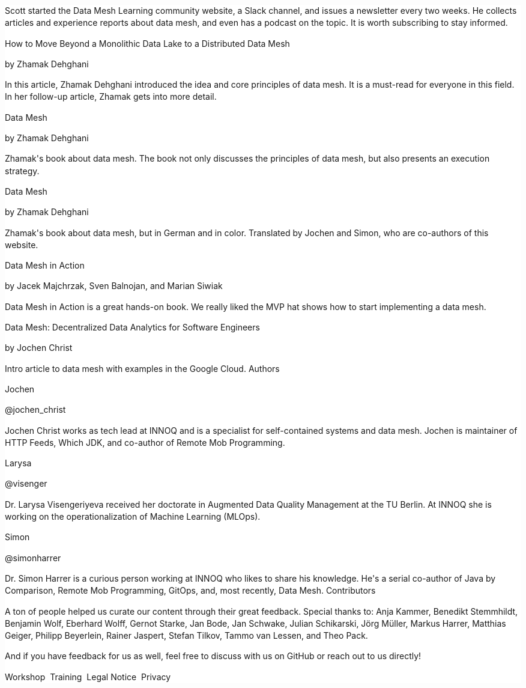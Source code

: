 Scott started the Data Mesh Learning community website, a Slack channel, and issues a newsletter every two weeks. He collects articles and experience reports about data mesh, and even has a podcast on the topic. It is worth subscribing to stay informed.

How to Move Beyond a Monolithic Data Lake to a Distributed Data Mesh

by Zhamak Dehghani

In this article, Zhamak Dehghani introduced the idea and core principles of data mesh. It is a must-read for everyone in this field. In her follow-up article, Zhamak gets into more detail.

Data Mesh

by Zhamak Dehghani

Zhamak's book about data mesh. The book not only discusses the principles of data mesh, but also presents an execution strategy.

Data Mesh

by Zhamak Dehghani

Zhamak's book about data mesh, but in German and in color. Translated by Jochen and Simon, who are co-authors of this website.

Data Mesh in Action

by Jacek Majchrzak, Sven Balnojan, and Marian Siwiak

Data Mesh in Action is a great hands-on book. We really liked the MVP hat shows how to start implementing a data mesh.

Data Mesh: Decentralized Data Analytics for Software Engineers

by Jochen Christ

Intro article to data mesh with examples in the Google Cloud.
Authors

Jochen

@jochen_christ

Jochen Christ works as tech lead at INNOQ and is a specialist for self-contained systems and data mesh. Jochen is maintainer of HTTP Feeds, Which JDK, and co-author of Remote Mob Programming.

Larysa

@visenger

Dr. Larysa Visengeriyeva received her doctorate in Augmented Data Quality Management at the TU Berlin. At INNOQ she is working on the operationalization of Machine Learning (MLOps).

Simon

@simonharrer

Dr. Simon Harrer is a curious person working at INNOQ who likes to share his knowledge. He's a serial co-author of Java by Comparison, Remote Mob Programming, GitOps, and, most recently, Data Mesh.
Contributors

A ton of people helped us curate our content through their great feedback. Special thanks to: Anja Kammer, Benedikt Stemmhildt, Benjamin Wolf, Eberhard Wolff, Gernot Starke, Jan Bode, Jan Schwake, Julian Schikarski, Jörg Müller, Markus Harrer, Matthias Geiger, Philipp Beyerlein, Rainer Jaspert, Stefan Tilkov, Tammo van Lessen, and Theo Pack.

And if you have feedback for us as well, feel free to discuss with us on GitHub or reach out to us directly!

Workshop  Training  Legal Notice  Privacy

